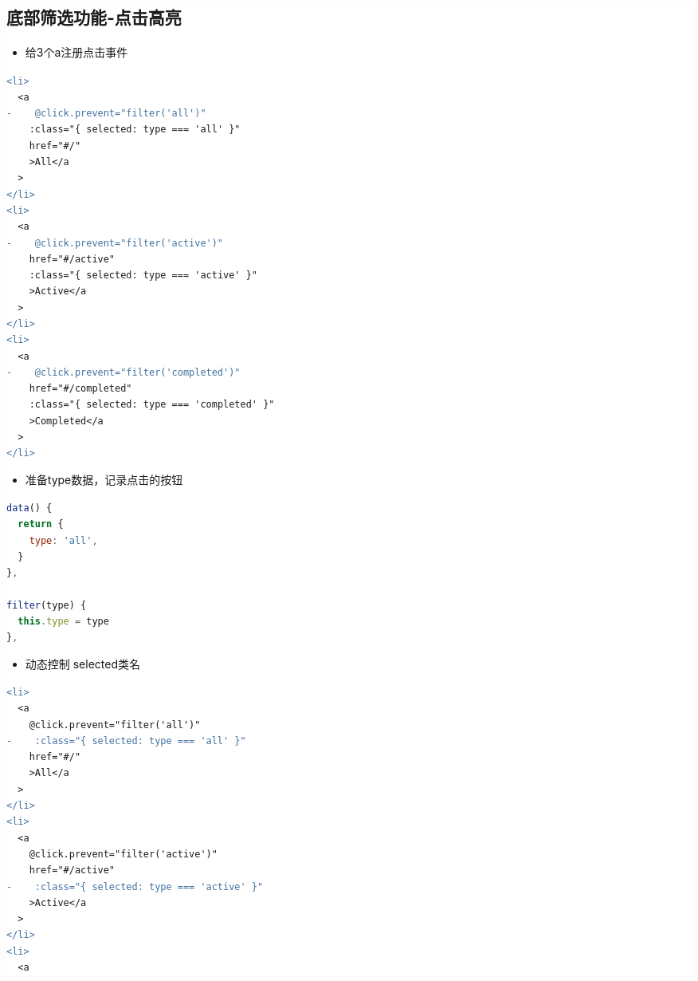 ## 底部筛选功能-点击高亮

- 给3个a注册点击事件

```diff
<li>
  <a
-    @click.prevent="filter('all')"
    :class="{ selected: type === 'all' }"
    href="#/"
    >All</a
  >
</li>
<li>
  <a
-    @click.prevent="filter('active')"
    href="#/active"
    :class="{ selected: type === 'active' }"
    >Active</a
  >
</li>
<li>
  <a
-    @click.prevent="filter('completed')"
    href="#/completed"
    :class="{ selected: type === 'completed' }"
    >Completed</a
  >
</li>
```

- 准备type数据，记录点击的按钮

```js
data() {
  return {
    type: 'all',
  }
},

filter(type) {
  this.type = type
},
```

- 动态控制 selected类名

```diff
<li>
  <a
    @click.prevent="filter('all')"
-    :class="{ selected: type === 'all' }"
    href="#/"
    >All</a
  >
</li>
<li>
  <a
    @click.prevent="filter('active')"
    href="#/active"
-    :class="{ selected: type === 'active' }"
    >Active</a
  >
</li>
<li>
  <a
```
